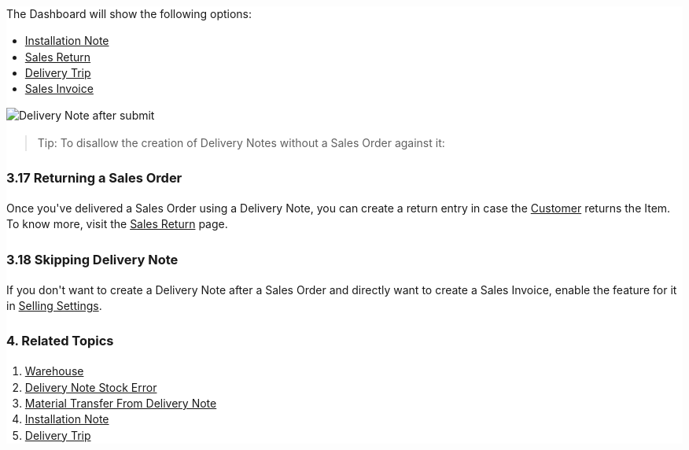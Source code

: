 The Dashboard will show the following options:

* [Installation Note](/docs/user/manual/en/stock/installation-note)
* [Sales Return](/docs/user/manual/en/stock/sales-return)
* [Delivery Trip](/docs/user/manual/en/stock/delivery-trip)
* [Sales Invoice](/docs/user/manual/en/accounts/sales-invoice)

![Delivery Note after submit](/docs/assets/img/stock/delivery-note-submit.png)

> Tip: To disallow the creation of Delivery Notes without a Sales Order against it:

### 3.17 Returning a Sales Order
Once you've delivered a Sales Order using a Delivery Note, you can create a return entry in case the [Customer](/docs/user/manual/en/CRM/customer) returns the Item. To know more, visit the [Sales Return](/docs/user/manual/en/stock/sales-return) page.

### 3.18 Skipping Delivery Note

If you don't want to create a Delivery Note after a Sales Order and directly want to create a Sales Invoice, enable the feature for it in [Selling Settings](/docs/user/manual/en/selling/selling-settings#32-delivery-note-required).


### 4. Related Topics
1. [Warehouse](/docs/user/manual/en/stock/warehouse)
1. [Delivery Note Stock Error](/docs/user/manual/en/stock/articles/delivery-note-stock-error)
1. [Material Transfer From Delivery Note](/docs/user/manual/en/stock/articles/material-transfer-from-delivery-note)
1. [Installation Note](/docs/user/manual/en/stock/installation-note)
1. [Delivery Trip](/docs/user/manual/en/stock/delivery-trip)
